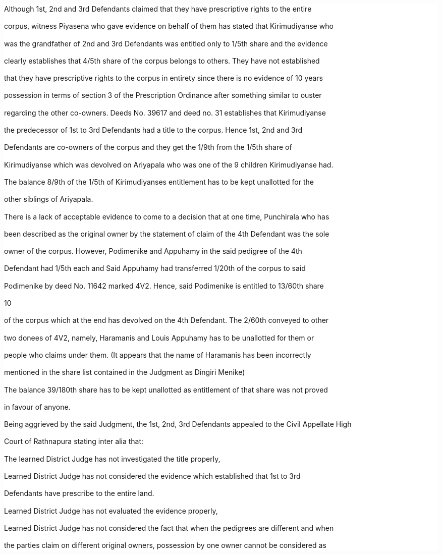 Although 1st, 2nd and 3rd Defendants claimed that they have prescriptive rights to the entire

corpus, witness Piyasena who gave evidence on behalf of them has stated that Kirimudiyanse who

was the grandfather of 2nd and 3rd Defendants was entitled only to 1/5th share and the evidence

clearly establishes that 4/5th share of the corpus belongs to others. They have not established

that they have prescriptive rights to the corpus in entirety since there is no evidence of 10 years

possession in terms of section 3 of the Prescription Ordinance after something similar to ouster

regarding the other co-owners. Deeds No. 39617 and deed no. 31 establishes that Kirimudiyanse

the predecessor of 1st to 3rd Defendants had a title to the corpus. Hence 1st, 2nd and 3rd

Defendants are co-owners of the corpus and they get the 1/9th from the 1/5th share of

Kirimudiyanse which was devolved on Ariyapala who was one of the 9 children Kirimudiyanse had.

The balance 8/9th of the 1/5th of Kirimudiyanses entitlement has to be kept unallotted for the

other siblings of Ariyapala.

There is a lack of acceptable evidence to come to a decision that at one time, Punchirala who has

been described as the original owner by the statement of claim of the 4th Defendant was the sole

owner of the corpus. However, Podimenike and Appuhamy in the said pedigree of the 4th

Defendant had 1/5th each and Said Appuhamy had transferred 1/20th of the corpus to said

Podimenike by deed No. 11642 marked 4V2. Hence, said Podimenike is entitled to 13/60th share

10

of the corpus which at the end has devolved on the 4th Defendant. The 2/60th conveyed to other

two donees of 4V2, namely, Haramanis and Louis Appuhamy has to be unallotted for them or

people who claims under them. (It appears that the name of Haramanis has been incorrectly

mentioned in the share list contained in the Judgment as Dingiri Menike)

The balance 39/180th share has to be kept unallotted as entitlement of that share was not proved

in favour of anyone.

Being aggrieved by the said Judgment, the 1st, 2nd, 3rd Defendants appealed to the Civil Appellate High

Court of Rathnapura stating inter alia that:

The learned District Judge has not investigated the title properly,

Learned District Judge has not considered the evidence which established that 1st to 3rd

Defendants have prescribe to the entire land.

Learned District Judge has not evaluated the evidence properly,

Learned District Judge has not considered the fact that when the pedigrees are different and when

the parties claim on different original owners, possession by one owner cannot be considered as
